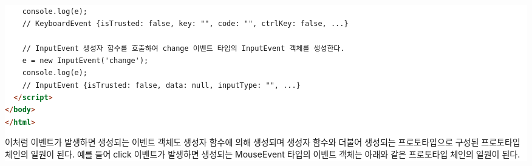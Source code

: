 ```html
    console.log(e);
    // KeyboardEvent {isTrusted: false, key: "", code: "", ctrlKey: false, ...}

    // InputEvent 생성자 함수를 호출하여 change 이벤트 타입의 InputEvent 객체를 생성한다.
    e = new InputEvent('change');
    console.log(e);
    // InputEvent {isTrusted: false, data: null, inputType: "", ...}
  </script>
</body>
</html>
```

이처럼 이벤트가 발생하면 생성되는 이벤트 객체도 생성자 함수에 의해 생성되며 생성자 함수와 더불어 생성되는 프로토타입으로 구성된 프로토타입 체인의 일원이 된다. 예를 들어 click 이벤트가 발생하면 생성되는 MouseEvent 타입의 이벤트 객체는 아래와 같은 프로토타입 체인의 일원이 된다.
